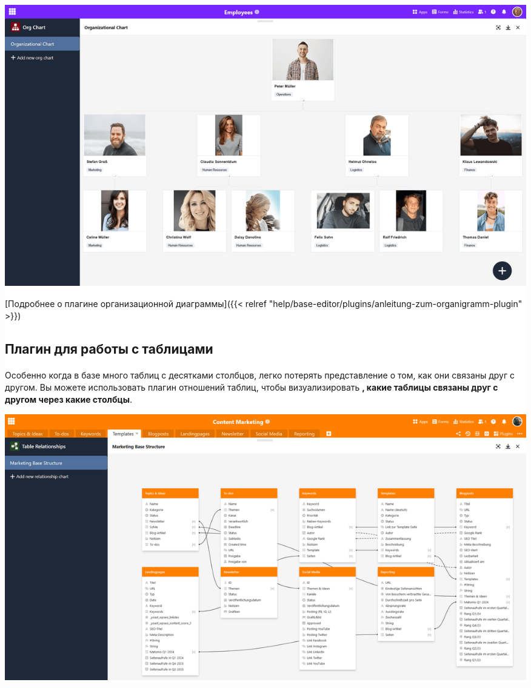 ![Плагин организационной диаграммы](images/Organigramm-Plugin.png)

[Подробнее о плагине организационной диаграммы]({{< relref "help/base-editor/plugins/anleitung-zum-organigramm-plugin" >}})

## Плагин для работы с таблицами

Особенно когда в базе много таблиц с десятками столбцов, легко потерять представление о том, как они связаны друг с другом. Вы можете использовать плагин отношений таблиц, чтобы визуализировать **, какие таблицы связаны друг с другом через какие столбцы**.

![Плагин для работы с таблицами](images/Table-Relationships-Plugin.png)
